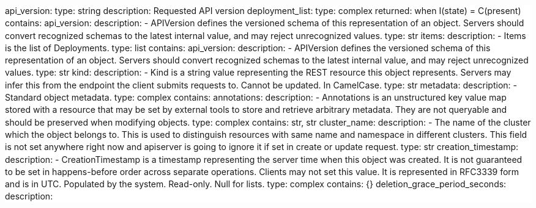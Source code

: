 



api_version:
  type: string
  description: Requested API version
deployment_list:
  type: complex
  returned: when I(state) = C(present)
  contains:
    api_version:
      description:
      - APIVersion defines the versioned schema of this representation of an object.
        Servers should convert recognized schemas to the latest internal value, and
        may reject unrecognized values.
      type: str
    items:
      description:
      - Items is the list of Deployments.
      type: list
      contains:
        api_version:
          description:
          - APIVersion defines the versioned schema of this representation of an object.
            Servers should convert recognized schemas to the latest internal value,
            and may reject unrecognized values.
          type: str
        kind:
          description:
          - Kind is a string value representing the REST resource this object represents.
            Servers may infer this from the endpoint the client submits requests to.
            Cannot be updated. In CamelCase.
          type: str
        metadata:
          description:
          - Standard object metadata.
          type: complex
          contains:
            annotations:
              description:
              - Annotations is an unstructured key value map stored with a resource
                that may be set by external tools to store and retrieve arbitrary
                metadata. They are not queryable and should be preserved when modifying
                objects.
              type: complex
              contains: str, str
            cluster_name:
              description:
              - The name of the cluster which the object belongs to. This is used
                to distinguish resources with same name and namespace in different
                clusters. This field is not set anywhere right now and apiserver is
                going to ignore it if set in create or update request.
              type: str
            creation_timestamp:
              description:
              - CreationTimestamp is a timestamp representing the server time when
                this object was created. It is not guaranteed to be set in happens-before
                order across separate operations. Clients may not set this value.
                It is represented in RFC3339 form and is in UTC. Populated by the
                system. Read-only. Null for lists.
              type: complex
              contains: {}
            deletion_grace_period_seconds:
              description: